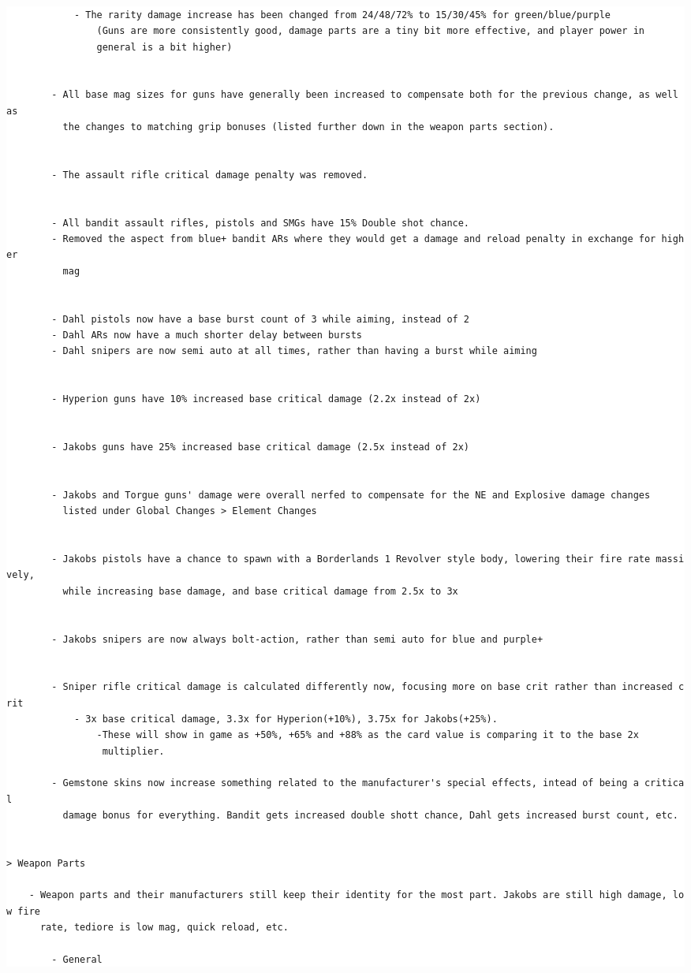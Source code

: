 				- The rarity damage increase has been changed from 24/48/72% to 15/30/45% for green/blue/purple
					(Guns are more consistently good, damage parts are a tiny bit more effective, and player power in
					general is a bit higher)


			- All base mag sizes for guns have generally been increased to compensate both for the previous change, as well as
			  the changes to matching grip bonuses (listed further down in the weapon parts section).


			- The assault rifle critical damage penalty was removed.


			- All bandit assault rifles, pistols and SMGs have 15% Double shot chance.
			- Removed the aspect from blue+ bandit ARs where they would get a damage and reload penalty in exchange for higher
			  mag


			- Dahl pistols now have a base burst count of 3 while aiming, instead of 2
			- Dahl ARs now have a much shorter delay between bursts
			- Dahl snipers are now semi auto at all times, rather than having a burst while aiming


			- Hyperion guns have 10% increased base critical damage (2.2x instead of 2x)


			- Jakobs guns have 25% increased base critical damage (2.5x instead of 2x)


			- Jakobs and Torgue guns' damage were overall nerfed to compensate for the NE and Explosive damage changes
			  listed under Global Changes > Element Changes


			- Jakobs pistols have a chance to spawn with a Borderlands 1 Revolver style body, lowering their fire rate massively,
			  while increasing base damage, and base critical damage from 2.5x to 3x


			- Jakobs snipers are now always bolt-action, rather than semi auto for blue and purple+


			- Sniper rifle critical damage is calculated differently now, focusing more on base crit rather than increased crit
				- 3x base critical damage, 3.3x for Hyperion(+10%), 3.75x for Jakobs(+25%).	
					-These will show in game as +50%, +65% and +88% as the card value is comparing it to the base 2x
					 multiplier.

			- Gemstone skins now increase something related to the manufacturer's special effects, intead of being a critical
			  damage bonus for everything. Bandit gets increased double shott chance, Dahl gets increased burst count, etc.


	> Weapon Parts

		- Weapon parts and their manufacturers still keep their identity for the most part. Jakobs are still high damage, low fire
		  rate, tediore is low mag, quick reload, etc.

			- General
